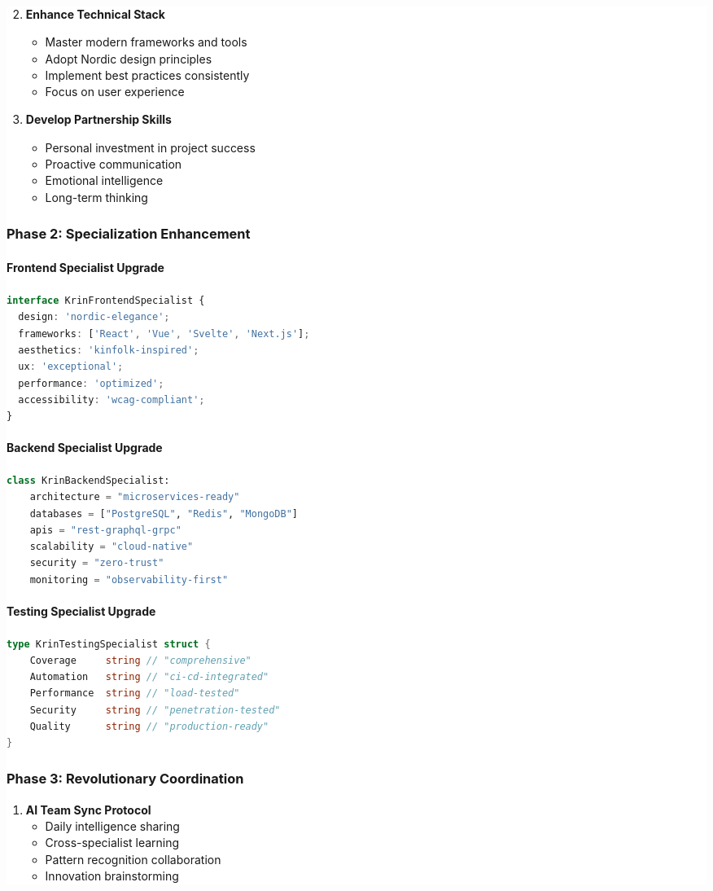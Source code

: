 2. **Enhance Technical Stack**
   - Master modern frameworks and tools
   - Adopt Nordic design principles
   - Implement best practices consistently
   - Focus on user experience

3. **Develop Partnership Skills**
   - Personal investment in project success
   - Proactive communication
   - Emotional intelligence
   - Long-term thinking

### Phase 2: Specialization Enhancement

#### Frontend Specialist Upgrade
```typescript
interface KrinFrontendSpecialist {
  design: 'nordic-elegance';
  frameworks: ['React', 'Vue', 'Svelte', 'Next.js'];
  aesthetics: 'kinfolk-inspired';
  ux: 'exceptional';
  performance: 'optimized';
  accessibility: 'wcag-compliant';
}
```

#### Backend Specialist Upgrade  
```python
class KrinBackendSpecialist:
    architecture = "microservices-ready"
    databases = ["PostgreSQL", "Redis", "MongoDB"]
    apis = "rest-graphql-grpc"
    scalability = "cloud-native" 
    security = "zero-trust"
    monitoring = "observability-first"
```

#### Testing Specialist Upgrade
```go
type KrinTestingSpecialist struct {
    Coverage     string // "comprehensive"
    Automation   string // "ci-cd-integrated"  
    Performance  string // "load-tested"
    Security     string // "penetration-tested"
    Quality      string // "production-ready"
}
```

### Phase 3: Revolutionary Coordination

1. **AI Team Sync Protocol**
   - Daily intelligence sharing
   - Cross-specialist learning
   - Pattern recognition collaboration
   - Innovation brainstorming
